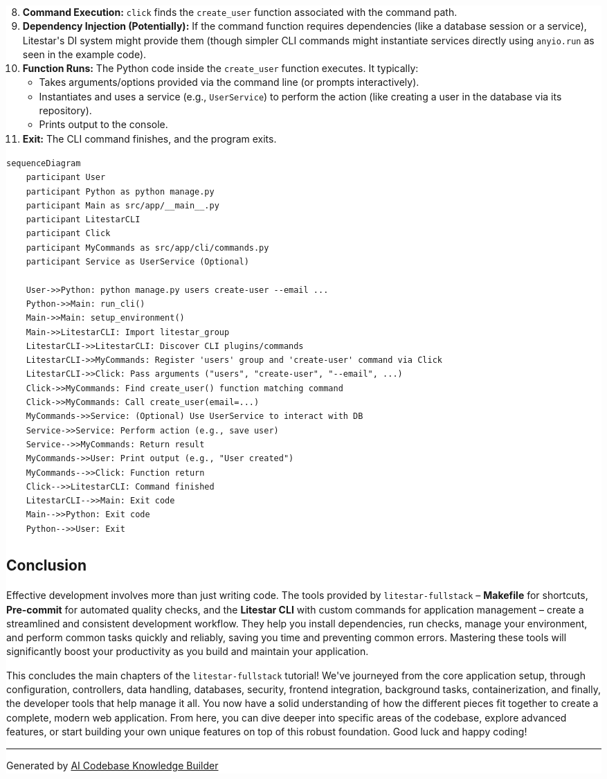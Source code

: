8.  **Command Execution:** `click` finds the `create_user` function associated with the command path.
9.  **Dependency Injection (Potentially):** If the command function requires dependencies (like a database session or a service), Litestar's DI system might provide them (though simpler CLI commands might instantiate services directly using `anyio.run` as seen in the example code).
10. **Function Runs:** The Python code inside the `create_user` function executes. It typically:
    *   Takes arguments/options provided via the command line (or prompts interactively).
    *   Instantiates and uses a service (e.g., `UserService`) to perform the action (like creating a user in the database via its repository).
    *   Prints output to the console.
11. **Exit:** The CLI command finishes, and the program exits.

```mermaid
sequenceDiagram
    participant User
    participant Python as python manage.py
    participant Main as src/app/__main__.py
    participant LitestarCLI
    participant Click
    participant MyCommands as src/app/cli/commands.py
    participant Service as UserService (Optional)

    User->>Python: python manage.py users create-user --email ...
    Python->>Main: run_cli()
    Main->>Main: setup_environment()
    Main->>LitestarCLI: Import litestar_group
    LitestarCLI->>LitestarCLI: Discover CLI plugins/commands
    LitestarCLI->>MyCommands: Register 'users' group and 'create-user' command via Click
    LitestarCLI->>Click: Pass arguments ("users", "create-user", "--email", ...)
    Click->>MyCommands: Find create_user() function matching command
    Click->>MyCommands: Call create_user(email=...)
    MyCommands->>Service: (Optional) Use UserService to interact with DB
    Service->>Service: Perform action (e.g., save user)
    Service-->>MyCommands: Return result
    MyCommands->>User: Print output (e.g., "User created")
    MyCommands-->>Click: Function return
    Click-->>LitestarCLI: Command finished
    LitestarCLI-->>Main: Exit code
    Main-->>Python: Exit code
    Python-->>User: Exit
```

## Conclusion

Effective development involves more than just writing code. The tools provided by `litestar-fullstack` – **Makefile** for shortcuts, **Pre-commit** for automated quality checks, and the **Litestar CLI** with custom commands for application management – create a streamlined and consistent development workflow. They help you install dependencies, run checks, manage your environment, and perform common tasks quickly and reliably, saving you time and preventing common errors. Mastering these tools will significantly boost your productivity as you build and maintain your application.

This concludes the main chapters of the `litestar-fullstack` tutorial! We've journeyed from the core application setup, through configuration, controllers, data handling, databases, security, frontend integration, background tasks, containerization, and finally, the developer tools that help manage it all. You now have a solid understanding of how the different pieces fit together to create a complete, modern web application. From here, you can dive deeper into specific areas of the codebase, explore advanced features, or start building your own unique features on top of this robust foundation. Good luck and happy coding!

---

Generated by [AI Codebase Knowledge Builder](https://github.com/The-Pocket/Tutorial-Codebase-Knowledge)